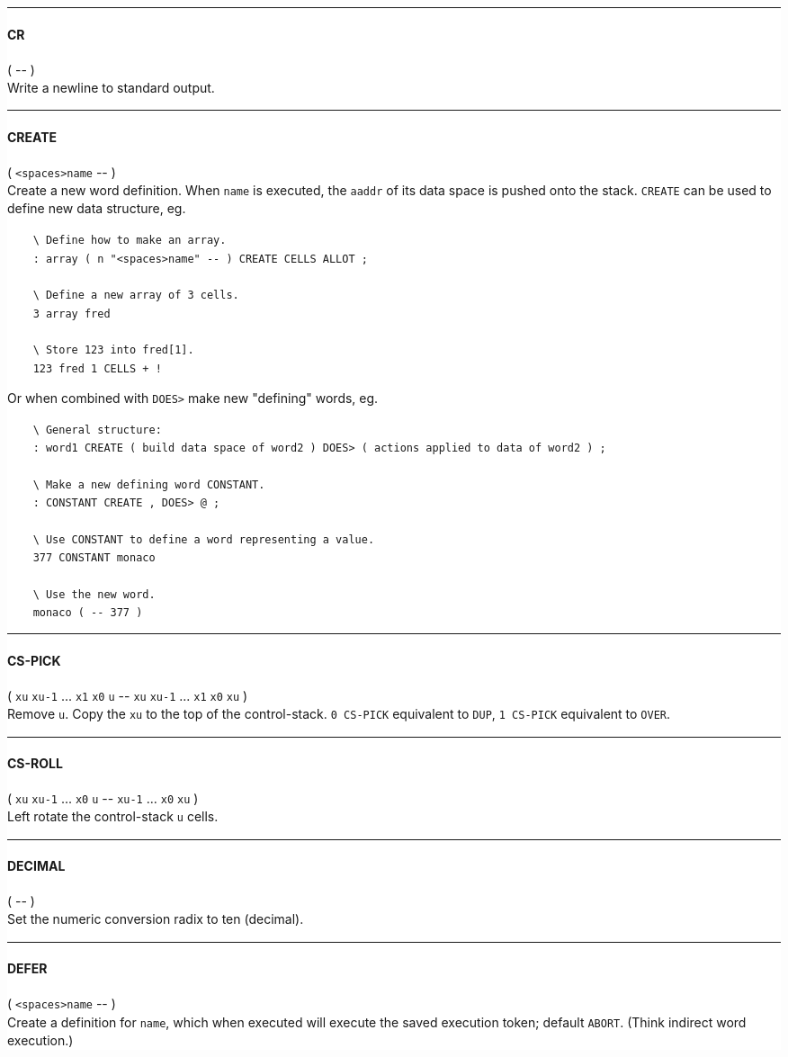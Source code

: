 - - -
#### CR
( -- )  
Write a newline to standard output.

- - -
#### CREATE
( `<spaces>name` -- )  
Create a new word definition.  When `name` is executed, the `aaddr` of its data space is pushed onto the stack.  `CREATE` can be used to define new data structure, eg.

        \ Define how to make an array.
        : array ( n "<spaces>name" -- ) CREATE CELLS ALLOT ;

        \ Define a new array of 3 cells.
        3 array fred

        \ Store 123 into fred[1].
        123 fred 1 CELLS + !

Or when combined with `DOES>` make new "defining" words, eg.

        \ General structure:
        : word1 CREATE ( build data space of word2 ) DOES> ( actions applied to data of word2 ) ;

        \ Make a new defining word CONSTANT.
        : CONSTANT CREATE , DOES> @ ;

        \ Use CONSTANT to define a word representing a value.
        377 CONSTANT monaco

        \ Use the new word.
        monaco ( -- 377 )  

- - -
#### CS-PICK
( `xu` `xu-1` ... `x1` `x0` `u` -- `xu` `xu-1` ... `x1` `x0` `xu` )  
Remove `u`.  Copy the `xu` to the top of the control-stack.  `0 CS-PICK` equivalent to `DUP`, `1 CS-PICK` equivalent to `OVER`.

- - -
#### CS-ROLL
( `xu` `xu-1` ... `x0` `u` -- `xu-1` ... `x0` `xu` )  
Left rotate the control-stack `u` cells.

- - -
#### DECIMAL
( -- )  
Set the numeric conversion radix to ten (decimal).

- - -
#### DEFER
( `<spaces>name` -- )  
Create a definition for `name`, which when executed will execute the saved execution token; default `ABORT`.  (Think indirect word execution.)
